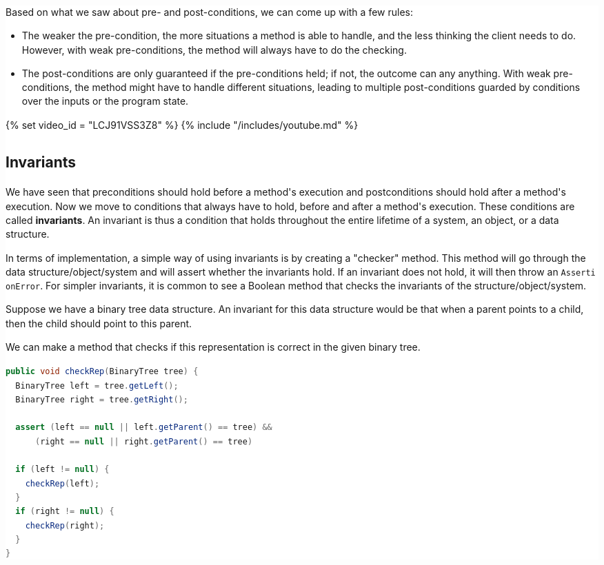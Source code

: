 Based on what we saw about pre- and post-conditions, we can come up with a few
rules:

* The weaker the pre-condition, the more situations a method
is able to handle, and the less thinking the client needs to do.
However, with weak pre-conditions, the method will always have to do
the checking.

* The post-conditions are only guaranteed if the pre-conditions held; if not,
the outcome can any anything. With weak pre-conditions, the method might have
to handle different situations, leading to multiple post-conditions guarded
by conditions over the inputs or the program state.


{% set video_id = "LCJ91VSS3Z8" %}
{% include "/includes/youtube.md" %}



## Invariants

We have seen that preconditions should hold before a method's execution and postconditions should hold after a method's execution.
Now we move to conditions that always have to hold, before and after a method's execution.
These conditions are called **invariants**.
An invariant is thus a condition that holds throughout the entire lifetime of a system, an object, or a data structure.

In terms of implementation, a simple way of using invariants is by creating a "checker" method.
This method will go through the data structure/object/system and will assert whether the invariants hold.
If an invariant does not hold, it will then throw an `AssertionError`.
For simpler invariants, it is common to see a Boolean method that checks the invariants of the structure/object/system.


Suppose we have a binary tree data structure.
An invariant for this data structure would be that when a parent points to a child, then the child should point to this parent.

We can make a method that checks if this representation is correct in the given binary tree.

```java
public void checkRep(BinaryTree tree) {
  BinaryTree left = tree.getLeft();
  BinaryTree right = tree.getRight();

  assert (left == null || left.getParent() == tree) &&
      (right == null || right.getParent() == tree)

  if (left != null) {
    checkRep(left);
  }
  if (right != null) {
    checkRep(right);
  }
}
```
